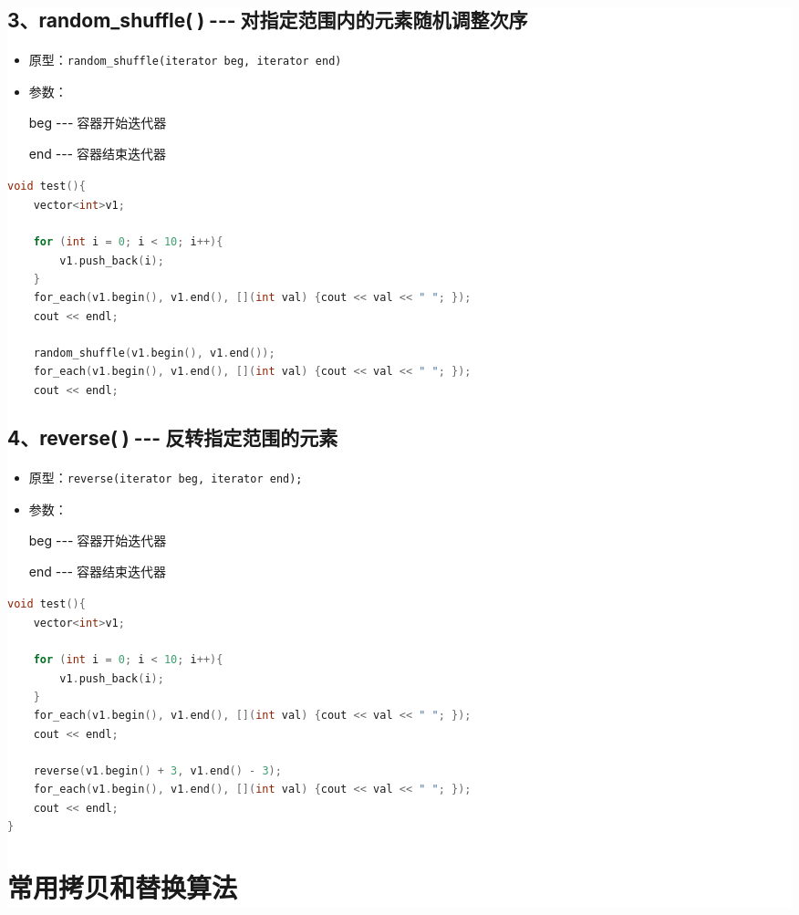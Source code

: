 ```c++
```

## 3、random_shuffle(  ) --- 对指定范围内的元素随机调整次序

* 原型：`random_shuffle(iterator beg, iterator end)`

* 参数：

  beg ---  容器开始迭代器

  end ---  容器结束迭代器

```c++
void test(){
	vector<int>v1;

	for (int i = 0; i < 10; i++){
		v1.push_back(i);
	}
	for_each(v1.begin(), v1.end(), [](int val) {cout << val << " "; });
	cout << endl;

	random_shuffle(v1.begin(), v1.end());
	for_each(v1.begin(), v1.end(), [](int val) {cout << val << " "; });
	cout << endl;

```

## 4、reverse(  )  --- 反转指定范围的元素

* 原型：`reverse(iterator beg, iterator end);`

* 参数：

  beg --- 容器开始迭代器

  end --- 容器结束迭代器

```c++
void test(){
	vector<int>v1;

	for (int i = 0; i < 10; i++){
		v1.push_back(i);
	}
	for_each(v1.begin(), v1.end(), [](int val) {cout << val << " "; });
	cout << endl;

	reverse(v1.begin() + 3, v1.end() - 3);
	for_each(v1.begin(), v1.end(), [](int val) {cout << val << " "; });
	cout << endl;
}
```

# 常用拷贝和替换算法
